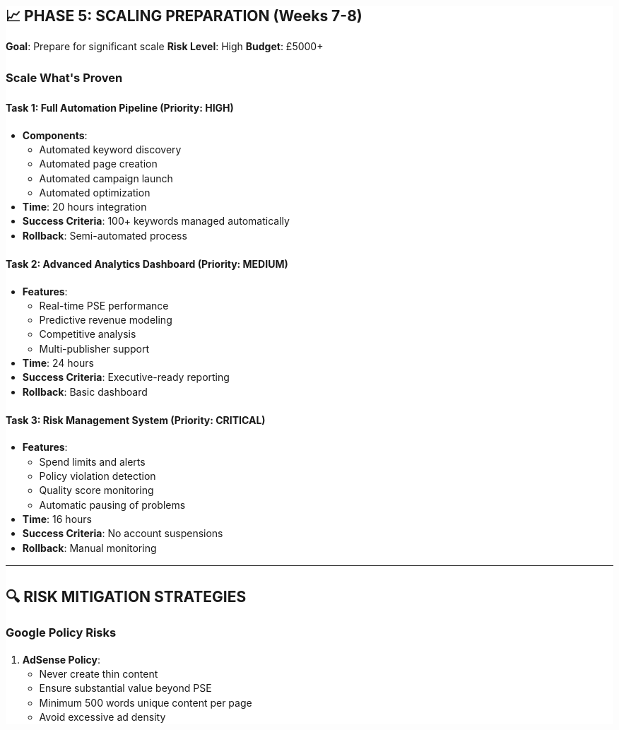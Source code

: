 ## 📈 **PHASE 5: SCALING PREPARATION (Weeks 7-8)**
**Goal**: Prepare for significant scale
**Risk Level**: High
**Budget**: £5000+

### **Scale What's Proven**

#### **Task 1: Full Automation Pipeline** (Priority: HIGH)
- **Components**:
  - Automated keyword discovery
  - Automated page creation
  - Automated campaign launch
  - Automated optimization
- **Time**: 20 hours integration
- **Success Criteria**: 100+ keywords managed automatically
- **Rollback**: Semi-automated process

#### **Task 2: Advanced Analytics Dashboard** (Priority: MEDIUM)
- **Features**:
  - Real-time PSE performance
  - Predictive revenue modeling
  - Competitive analysis
  - Multi-publisher support
- **Time**: 24 hours
- **Success Criteria**: Executive-ready reporting
- **Rollback**: Basic dashboard

#### **Task 3: Risk Management System** (Priority: CRITICAL)
- **Features**:
  - Spend limits and alerts
  - Policy violation detection
  - Quality score monitoring
  - Automatic pausing of problems
- **Time**: 16 hours
- **Success Criteria**: No account suspensions
- **Rollback**: Manual monitoring

---

## 🔍 **RISK MITIGATION STRATEGIES**

### **Google Policy Risks**
1. **AdSense Policy**: 
   - Never create thin content
   - Ensure substantial value beyond PSE
   - Minimum 500 words unique content per page
   - Avoid excessive ad density
